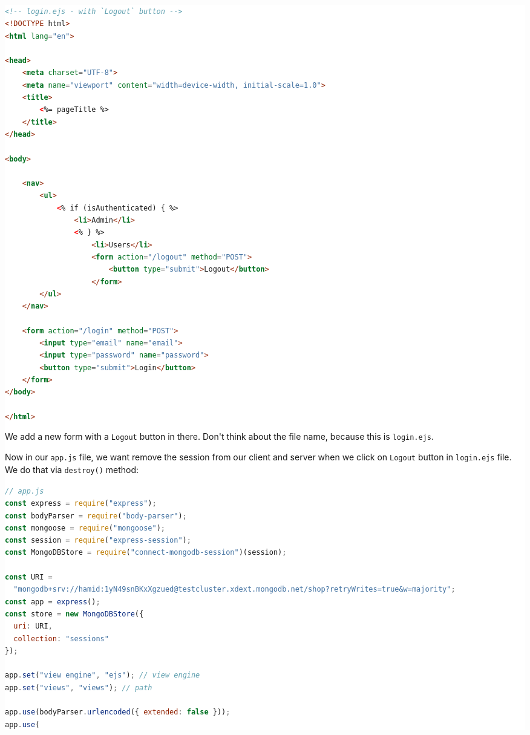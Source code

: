 ```html
<!-- login.ejs - with `Logout` button -->
<!DOCTYPE html>
<html lang="en">

<head>
    <meta charset="UTF-8">
    <meta name="viewport" content="width=device-width, initial-scale=1.0">
    <title>
        <%= pageTitle %>
    </title>
</head>

<body>

    <nav>
        <ul>
            <% if (isAuthenticated) { %>
                <li>Admin</li>
                <% } %>
                    <li>Users</li>
                    <form action="/logout" method="POST">
                        <button type="submit">Logout</button>
                    </form>
        </ul>
    </nav>

    <form action="/login" method="POST">
        <input type="email" name="email">
        <input type="password" name="password">
        <button type="submit">Login</button>
    </form>
</body>

</html>
```

We add a new form with a `Logout` button in there. Don't think about the file name, because this is `login.ejs`.

Now in our `app.js` file, we want remove the session from our client and server when we click on `Logout` button in `login.ejs` file. We do that via `destroy()` method:

```js
// app.js
const express = require("express");
const bodyParser = require("body-parser");
const mongoose = require("mongoose");
const session = require("express-session");
const MongoDBStore = require("connect-mongodb-session")(session);

const URI =
  "mongodb+srv://hamid:1yN49snBKxXgzued@testcluster.xdext.mongodb.net/shop?retryWrites=true&w=majority";
const app = express();
const store = new MongoDBStore({
  uri: URI,
  collection: "sessions"
});

app.set("view engine", "ejs"); // view engine
app.set("views", "views"); // path

app.use(bodyParser.urlencoded({ extended: false }));
app.use(
```